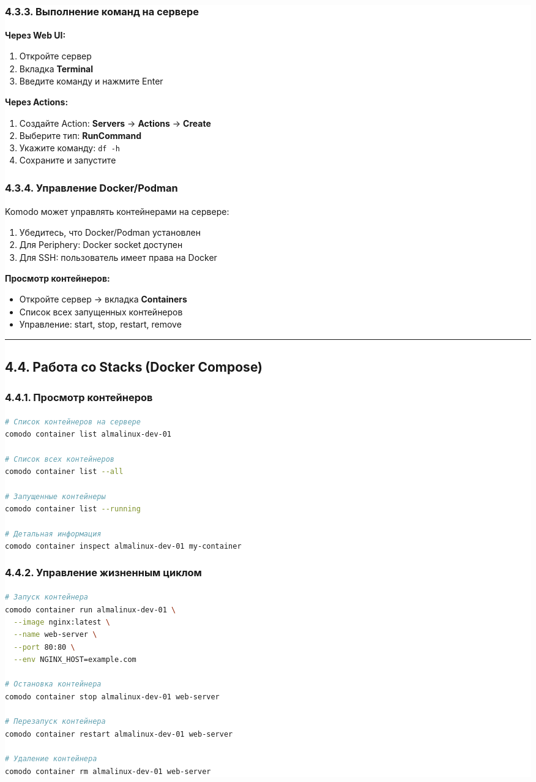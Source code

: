 ### 4.3.3. Выполнение команд на сервере

**Через Web UI:**
1. Откройте сервер
2. Вкладка **Terminal**
3. Введите команду и нажмите Enter

**Через Actions:**
1. Создайте Action: **Servers** → **Actions** → **Create**
2. Выберите тип: **RunCommand**
3. Укажите команду: `df -h`
4. Сохраните и запустите

### 4.3.4. Управление Docker/Podman

Komodo может управлять контейнерами на сервере:

1. Убедитесь, что Docker/Podman установлен
2. Для Periphery: Docker socket доступен
3. Для SSH: пользователь имеет права на Docker

**Просмотр контейнеров:**
- Откройте сервер → вкладка **Containers**
- Список всех запущенных контейнеров
- Управление: start, stop, restart, remove

---

## 4.4. Работа со Stacks (Docker Compose)

### 4.4.1. Просмотр контейнеров

```bash
# Список контейнеров на сервере
comodo container list almalinux-dev-01

# Список всех контейнеров
comodo container list --all

# Запущенные контейнеры
comodo container list --running

# Детальная информация
comodo container inspect almalinux-dev-01 my-container
```

### 4.4.2. Управление жизненным циклом

```bash
# Запуск контейнера
comodo container run almalinux-dev-01 \
  --image nginx:latest \
  --name web-server \
  --port 80:80 \
  --env NGINX_HOST=example.com

# Остановка контейнера
comodo container stop almalinux-dev-01 web-server

# Перезапуск контейнера
comodo container restart almalinux-dev-01 web-server

# Удаление контейнера
comodo container rm almalinux-dev-01 web-server

```